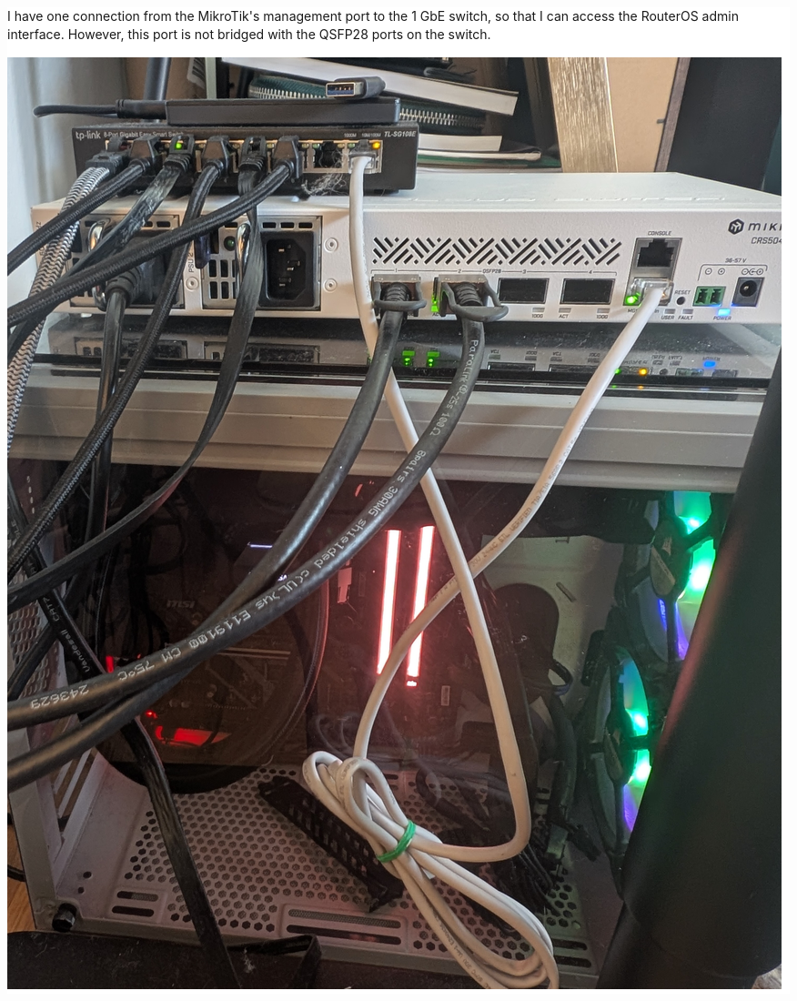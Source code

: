 I have one connection from the MikroTik's management port to the 1 GbE switch,
so that I can access the RouterOS admin interface. However, this port is not
bridged with the QSFP28 ports on the switch. 

![switches](/images/posts/3/switches.jpeg)
